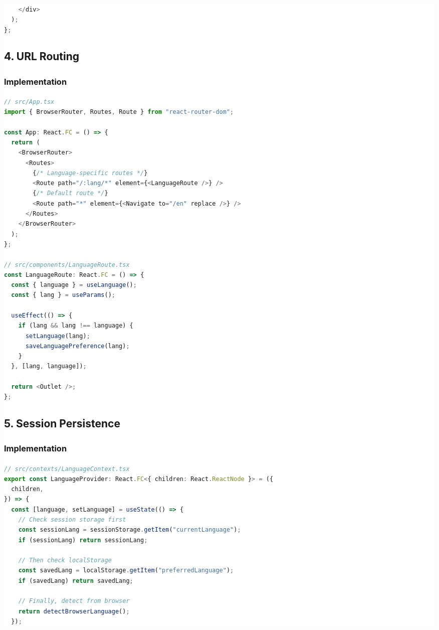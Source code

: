 ```typescript
    </div>
  );
};
```

## 4. URL Routing

### Implementation

```typescript
// src/App.tsx
import { BrowserRouter, Routes, Route } from "react-router-dom";

const App: React.FC = () => {
  return (
    <BrowserRouter>
      <Routes>
        {/* Language-specific routes */}
        <Route path="/:lang/*" element={<LanguageRoute />} />
        {/* Default route */}
        <Route path="*" element={<Navigate to="/en" replace />} />
      </Routes>
    </BrowserRouter>
  );
};

// src/components/LanguageRoute.tsx
const LanguageRoute: React.FC = () => {
  const { language } = useLanguage();
  const { lang } = useParams();

  useEffect(() => {
    if (lang && lang !== language) {
      setLanguage(lang);
      saveLanguagePreference(lang);
    }
  }, [lang, language]);

  return <Outlet />;
};
```

## 5. Session Persistence

### Implementation

```typescript
// src/contexts/LanguageContext.tsx
export const LanguageProvider: React.FC<{ children: React.ReactNode }> = ({
  children,
}) => {
  const [language, setLanguage] = useState(() => {
    // Check session storage first
    const sessionLang = sessionStorage.getItem("currentLanguage");
    if (sessionLang) return sessionLang;

    // Then check localStorage
    const savedLang = localStorage.getItem("preferredLanguage");
    if (savedLang) return savedLang;

    // Finally, detect from browser
    return detectBrowserLanguage();
  });
```